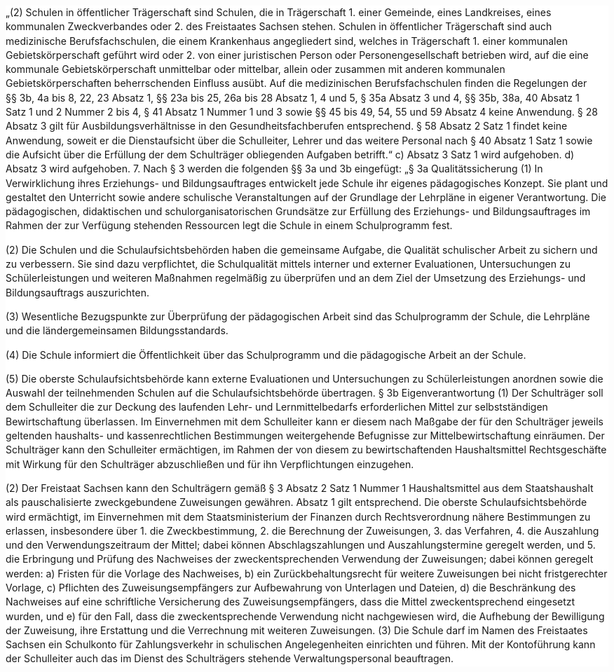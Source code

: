 „(2) Schulen in öffentlicher Trägerschaft sind Schulen, die in Trägerschaft  1. einer Gemeinde, eines Landkreises, eines kommunalen Zweckverbandes oder  2. des Freistaates Sachsen  stehen. Schulen in öffentlicher Trägerschaft sind auch medizinische Berufsfachschulen, die einem Krankenhaus angegliedert sind, welches in Trägerschaft  1. einer kommunalen Gebietskörperschaft geführt wird oder  2. von einer juristischen Person oder Personengesellschaft betrieben wird, auf die eine kommunale Gebietskörperschaft unmittelbar oder mittelbar, allein oder zusammen mit anderen kommunalen Gebietskörperschaften beherrschenden Einfluss ausübt.  Auf die medizinischen Berufsfachschulen finden die Regelungen der §§ 3b, 4a bis 8, 22, 23 Absatz 1, §§ 23a bis 25, 26a bis 28 Absatz 1, 4 und 5, § 35a Absatz 3 und 4, §§ 35b, 38a, 40 Absatz 1 Satz 1 und 2 Nummer 2 bis 4, § 41 Absatz 1 Nummer 1 und 3 sowie §§ 45 bis 49, 54, 55 und 59 Absatz 4 keine Anwendung. § 28 Absatz 3 gilt für Ausbildungsverhältnisse in den Gesundheitsfachberufen entsprechend. § 58 Absatz 2 Satz 1 findet keine Anwendung, soweit er die Dienstaufsicht über die Schulleiter, Lehrer und das weitere Personal nach § 40 Absatz 1 Satz 1 sowie die Aufsicht über die Erfüllung der dem Schulträger obliegenden Aufgaben betrifft.“ c) Absatz 3 Satz 1 wird aufgehoben. d) Absatz 3 wird aufgehoben. 7. Nach § 3 werden die folgenden §§ 3a und 3b eingefügt: „§ 3a
Qualitätssicherung (1) In Verwirklichung ihres Erziehungs- und Bildungsauftrages entwickelt jede Schule ihr eigenes pädagogisches Konzept. Sie plant und gestaltet den Unterricht sowie andere schulische Veranstaltungen auf der Grundlage der Lehrpläne in eigener Verantwortung. Die pädagogischen, didaktischen und schulorganisatorischen Grundsätze zur Erfüllung des Erziehungs- und Bildungsauftrages im Rahmen der zur Verfügung stehenden Ressourcen legt die Schule in einem Schulprogramm fest.

(2) Die Schulen und die Schulaufsichtsbehörden haben die gemeinsame Aufgabe, die Qualität schulischer Arbeit zu sichern und zu verbessern. Sie sind dazu verpflichtet, die Schulqualität mittels interner und externer Evaluationen, Untersuchungen zu Schülerleistungen und weiteren Maßnahmen regelmäßig zu überprüfen und an dem Ziel der Umsetzung des Erziehungs- und Bildungsauftrags auszurichten.

(3) Wesentliche Bezugspunkte zur Überprüfung der pädagogischen Arbeit sind das Schulprogramm der Schule, die Lehrpläne und die ländergemeinsamen Bildungsstandards.

(4) Die Schule informiert die Öffentlichkeit über das Schulprogramm und die pädagogische Arbeit an der Schule.

(5) Die oberste Schulaufsichtsbehörde kann externe Evaluationen und Untersuchungen zu Schülerleistungen anordnen sowie die Auswahl der teilnehmenden Schulen auf die Schulaufsichtsbehörde übertragen. § 3b
Eigenverantwortung (1) Der Schulträger soll dem Schulleiter die zur Deckung des laufenden Lehr- und Lernmittelbedarfs erforderlichen Mittel zur selbstständigen Bewirtschaftung überlassen. Im Einvernehmen mit dem Schulleiter kann er diesem nach Maßgabe der für den Schulträger jeweils geltenden haushalts- und kassenrechtlichen Bestimmungen weitergehende Befugnisse zur Mittelbewirtschaftung einräumen. Der Schulträger kann den Schulleiter ermächtigen, im Rahmen der von diesem zu bewirtschaftenden Haushaltsmittel Rechtsgeschäfte mit Wirkung für den Schulträger abzuschließen und für ihn Verpflichtungen einzugehen.

(2) Der Freistaat Sachsen kann den Schulträgern gemäß § 3 Absatz 2 Satz 1 Nummer 1 Haushaltsmittel aus dem Staatshaushalt als pauschalisierte zweckgebundene Zuweisungen gewähren. Absatz 1 gilt entsprechend. Die oberste Schulaufsichtsbehörde wird ermächtigt, im Einvernehmen mit dem Staatsministerium der Finanzen durch Rechtsverordnung nähere Bestimmungen zu erlassen, insbesondere über 1. die Zweckbestimmung, 2. die Berechnung der Zuweisungen, 3. das Verfahren, 4. die Auszahlung und den Verwendungszeitraum der Mittel; dabei können Abschlagszahlungen und Auszahlungstermine geregelt werden, und 5. die Erbringung und Prüfung des Nachweises der zweckentsprechenden Verwendung der Zuweisungen; dabei können geregelt werden:  a) Fristen für die Vorlage des Nachweises,  b) ein Zurückbehaltungsrecht für weitere Zuweisungen bei nicht fristgerechter Vorlage,  c) Pflichten des Zuweisungsempfängers zur Aufbewahrung von Unterlagen und Dateien,  d) die Beschränkung des Nachweises auf eine schriftliche Versicherung des Zuweisungsempfängers, dass die Mittel zweckentsprechend eingesetzt wurden, und  e) für den Fall, dass die zweckentsprechende Verwendung nicht nachgewiesen wird, die Aufhebung der Bewilligung der Zuweisung, ihre Erstattung und die Verrechnung mit weiteren Zuweisungen.  (3) Die Schule darf im Namen des Freistaates Sachsen ein Schulkonto für Zahlungsverkehr in schulischen Angelegenheiten einrichten und führen. Mit der Kontoführung kann der Schulleiter auch das im Dienst des Schulträgers stehende Verwaltungspersonal beauftragen.
